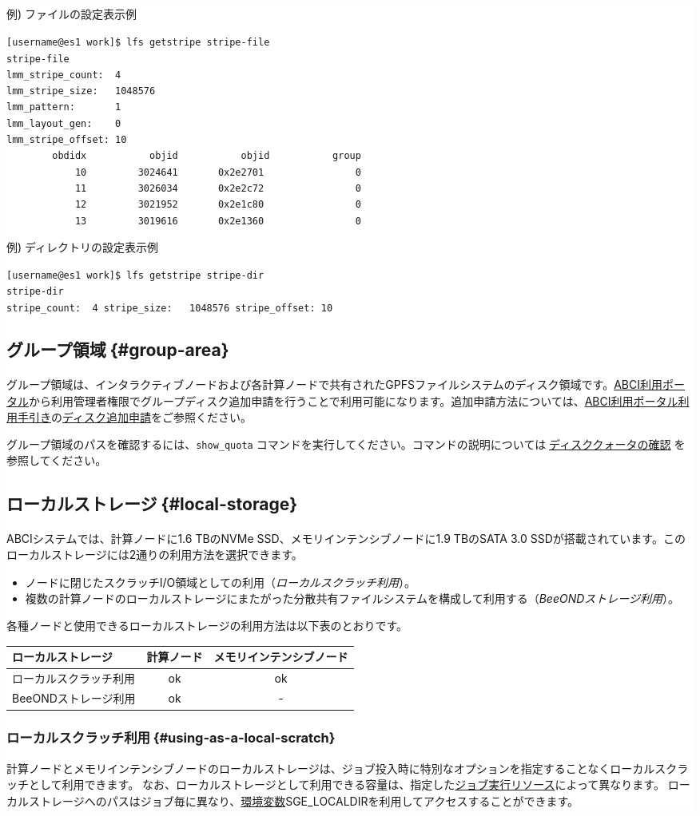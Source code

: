例) ファイルの設定表示例

```
[username@es1 work]$ lfs getstripe stripe-file
stripe-file
lmm_stripe_count:  4
lmm_stripe_size:   1048576
lmm_pattern:       1
lmm_layout_gen:    0
lmm_stripe_offset: 10
        obdidx           objid           objid           group
            10         3024641       0x2e2701                0
            11         3026034       0x2e2c72                0
            12         3021952       0x2e1c80                0
            13         3019616       0x2e1360                0
```

例) ディレクトリの設定表示例

```
[username@es1 work]$ lfs getstripe stripe-dir
stripe-dir
stripe_count:  4 stripe_size:   1048576 stripe_offset: 10
```

## グループ領域 {#group-area}

グループ領域は、インタラクティブノードおよび各計算ノードで共有されたGPFSファイルシステムのディスク領域です。[ABCI利用ポータル](https://portal.abci.ai/user/)から利用管理者権限でグループディスク追加申請を行うことで利用可能になります。追加申請方法については、[ABCI利用ポータル利用手引き](https://docs.abci.ai/portal/ja/)の[ディスク追加申請](https://docs.abci.ai/portal/ja/03/#352)をご参照ください。

グループ領域のパスを確認するには、`show_quota` コマンドを実行してください。コマンドの説明については [ディスククォータの確認](02.md#checking-disk-quota) を参照してください。

## ローカルストレージ {#local-storage}

ABCIシステムでは、計算ノードに1.6 TBのNVMe SSD、メモリインテンシブノードに1.9 TBのSATA 3.0 SSDが搭載されています。このローカルストレージには2通りの利用方法を選択できます。

- ノードに閉じたスクラッチI/O領域としての利用（*ローカルスクラッチ利用*）。
- 複数の計算ノードのローカルストレージにまたがった分散共有ファイルシステムを構成して利用する（*BeeONDストレージ利用*）。

各種ノードと使用できるローカルストレージの利用方法は以下表のとおりです。

| ローカルストレージ | 計算ノード | メモリインテンシブノード |
|:---|:--:|:--:|
| ローカルスクラッチ利用 | ok | ok |
| BeeONDストレージ利用 | ok | - |

### ローカルスクラッチ利用 {#using-as-a-local-scratch}

計算ノードとメモリインテンシブノードのローカルストレージは、ジョブ投入時に特別なオプションを指定することなくローカルスクラッチとして利用できます。
なお、ローカルストレージとして利用できる容量は、指定した[ジョブ実行リソース](03.md#job-execution-resource)によって異なります。
ローカルストレージへのパスはジョブ毎に異なり、[環境変数](03.md#environment-variables)SGE_LOCALDIRを利用してアクセスすることができます。
